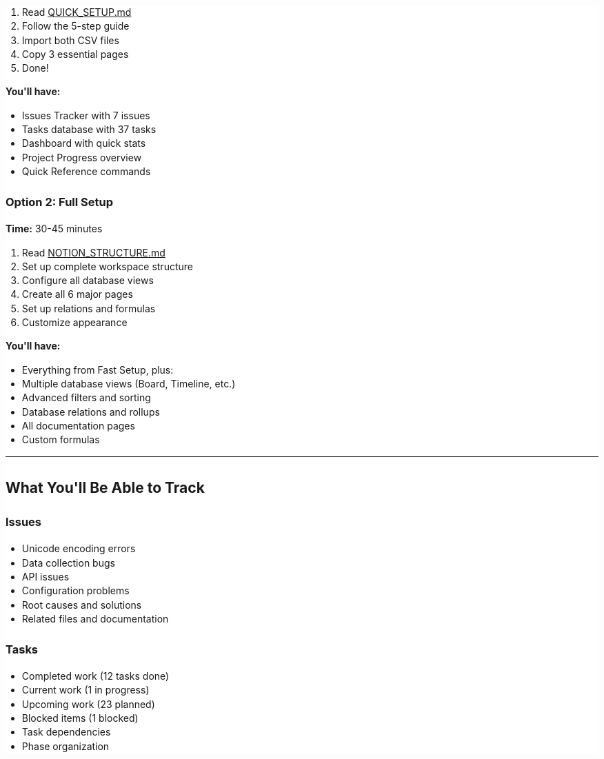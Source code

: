 1. Read [QUICK_SETUP.md](QUICK_SETUP.md)
2. Follow the 5-step guide
3. Import both CSV files
4. Copy 3 essential pages
5. Done!

**You'll have:**
- Issues Tracker with 7 issues
- Tasks database with 37 tasks
- Dashboard with quick stats
- Project Progress overview
- Quick Reference commands

### Option 2: Full Setup

**Time:** 30-45 minutes

1. Read [NOTION_STRUCTURE.md](NOTION_STRUCTURE.md)
2. Set up complete workspace structure
3. Configure all database views
4. Create all 6 major pages
5. Set up relations and formulas
6. Customize appearance

**You'll have:**
- Everything from Fast Setup, plus:
- Multiple database views (Board, Timeline, etc.)
- Advanced filters and sorting
- Database relations and rollups
- All documentation pages
- Custom formulas

---

## What You'll Be Able to Track

### Issues
- Unicode encoding errors
- Data collection bugs
- API issues
- Configuration problems
- Root causes and solutions
- Related files and documentation

### Tasks
- Completed work (12 tasks done)
- Current work (1 in progress)
- Upcoming work (23 planned)
- Blocked items (1 blocked)
- Task dependencies
- Phase organization
